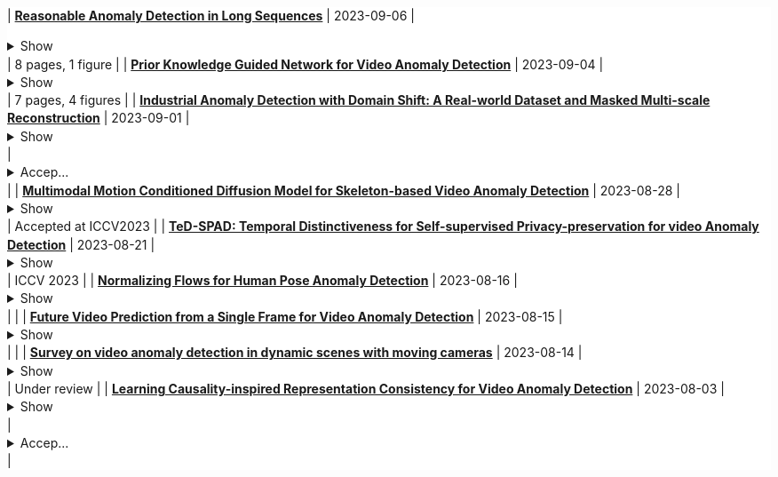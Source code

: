 | **[Reasonable Anomaly Detection in Long Sequences](http://arxiv.org/abs/2309.03401v1)** | 2023-09-06 | <details><summary>Show</summary></details> | 8 pages, 1 figure |
| **[Prior Knowledge Guided Network for Video Anomaly Detection](http://arxiv.org/abs/2309.01682v1)** | 2023-09-04 | <details><summary>Show</summary></details> | 7 pages, 4 figures |
| **[Industrial Anomaly Detection with Domain Shift: A Real-world Dataset and Masked Multi-scale Reconstruction](http://arxiv.org/abs/2304.02216v2)** | 2023-09-01 | <details><summary>Show</summary></details> | <details><summary>Accep...</summary></details> |
| **[Multimodal Motion Conditioned Diffusion Model for Skeleton-based Video Anomaly Detection](http://arxiv.org/abs/2307.07205v3)** | 2023-08-28 | <details><summary>Show</summary></details> | Accepted at ICCV2023 |
| **[TeD-SPAD: Temporal Distinctiveness for Self-supervised Privacy-preservation for video Anomaly Detection](http://arxiv.org/abs/2308.11072v1)** | 2023-08-21 | <details><summary>Show</summary></details> | ICCV 2023 |
| **[Normalizing Flows for Human Pose Anomaly Detection](http://arxiv.org/abs/2211.10946v2)** | 2023-08-16 | <details><summary>Show</summary></details> |  |
| **[Future Video Prediction from a Single Frame for Video Anomaly Detection](http://arxiv.org/abs/2308.07783v1)** | 2023-08-15 | <details><summary>Show</summary></details> |  |
| **[Survey on video anomaly detection in dynamic scenes with moving cameras](http://arxiv.org/abs/2308.07050v1)** | 2023-08-14 | <details><summary>Show</summary></details> | Under review |
| **[Learning Causality-inspired Representation Consistency for Video Anomaly Detection](http://arxiv.org/abs/2308.01537v1)** | 2023-08-03 | <details><summary>Show</summary></details> | <details><summary>Accep...</summary></details> |
